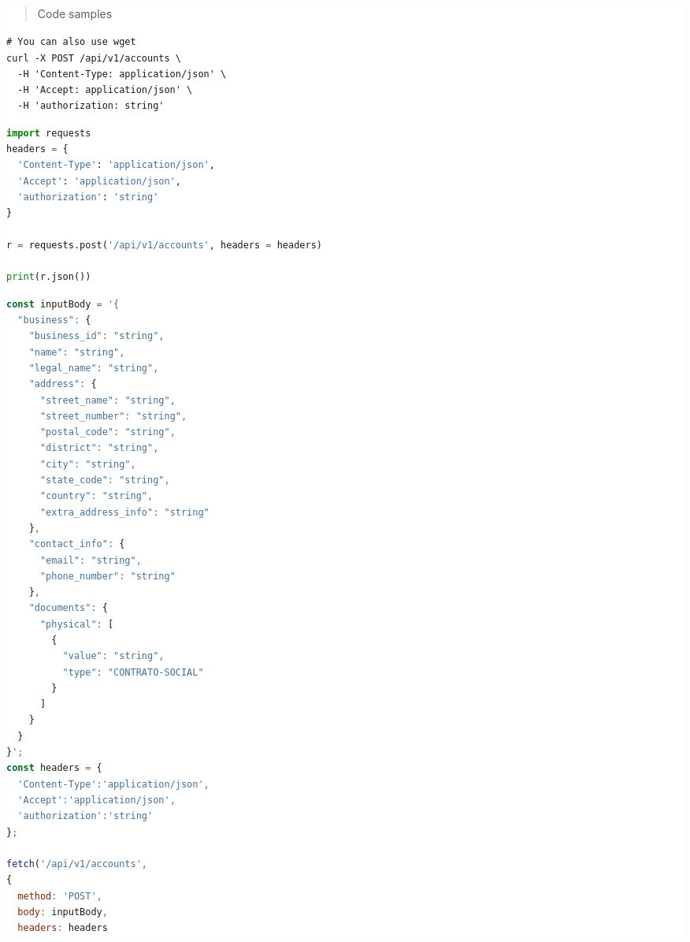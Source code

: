 > Code samples

```shell
# You can also use wget
curl -X POST /api/v1/accounts \
  -H 'Content-Type: application/json' \
  -H 'Accept: application/json' \
  -H 'authorization: string'

```

```python
import requests
headers = {
  'Content-Type': 'application/json',
  'Accept': 'application/json',
  'authorization': 'string'
}

r = requests.post('/api/v1/accounts', headers = headers)

print(r.json())

```

```javascript
const inputBody = '{
  "business": {
    "business_id": "string",
    "name": "string",
    "legal_name": "string",
    "address": {
      "street_name": "string",
      "street_number": "string",
      "postal_code": "string",
      "district": "string",
      "city": "string",
      "state_code": "string",
      "country": "string",
      "extra_address_info": "string"
    },
    "contact_info": {
      "email": "string",
      "phone_number": "string"
    },
    "documents": {
      "physical": [
        {
          "value": "string",
          "type": "CONTRATO-SOCIAL"
        }
      ]
    }
  }
}';
const headers = {
  'Content-Type':'application/json',
  'Accept':'application/json',
  'authorization':'string'
};

fetch('/api/v1/accounts',
{
  method: 'POST',
  body: inputBody,
  headers: headers
```